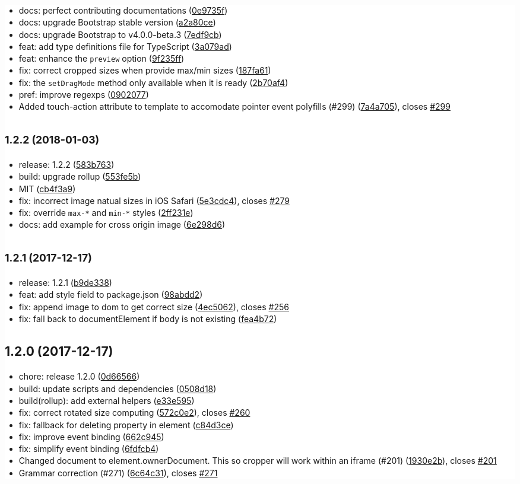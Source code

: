 * docs: perfect contributing documentations ([0e9735f](https://github.com/fengyuanchen/cropperjs/commit/0e9735f))
* docs: upgrade Bootstrap stable version ([a2a80ce](https://github.com/fengyuanchen/cropperjs/commit/a2a80ce))
* docs: upgrade Bootstrap to v4.0.0-beta.3 ([7edf9cb](https://github.com/fengyuanchen/cropperjs/commit/7edf9cb))
* feat: add type definitions file for TypeScript ([3a079ad](https://github.com/fengyuanchen/cropperjs/commit/3a079ad))
* feat: enhance the `preview` option ([9f235ff](https://github.com/fengyuanchen/cropperjs/commit/9f235ff))
* fix: correct cropped sizes when provide max/min sizes ([187fa61](https://github.com/fengyuanchen/cropperjs/commit/187fa61))
* fix: the `setDragMode` method only available when it is ready ([2b70af4](https://github.com/fengyuanchen/cropperjs/commit/2b70af4))
* pref: improve regexps ([0902077](https://github.com/fengyuanchen/cropperjs/commit/0902077))
* Added touch-action attribute to template to accomodate pointer event polyfills (#299) ([7a4a705](https://github.com/fengyuanchen/cropperjs/commit/7a4a705)), closes [#299](https://github.com/fengyuanchen/cropperjs/issues/299)



## <small>1.2.2 (2018-01-03)</small>

* release: 1.2.2 ([583b763](https://github.com/fengyuanchen/cropperjs/commit/583b763))
* build: upgrade rollup ([553fe5b](https://github.com/fengyuanchen/cropperjs/commit/553fe5b))
* MIT ([cb4f3a9](https://github.com/fengyuanchen/cropperjs/commit/cb4f3a9))
* fix: incorrect image natual sizes in iOS Safari ([5e3cdc4](https://github.com/fengyuanchen/cropperjs/commit/5e3cdc4)), closes [#279](https://github.com/fengyuanchen/cropperjs/issues/279)
* fix: override `max-*` and `min-*` styles ([2ff231e](https://github.com/fengyuanchen/cropperjs/commit/2ff231e))
* docs: add example for cross origin image ([6e298d6](https://github.com/fengyuanchen/cropperjs/commit/6e298d6))



## <small>1.2.1 (2017-12-17)</small>

* release: 1.2.1 ([b9de338](https://github.com/fengyuanchen/cropperjs/commit/b9de338))
* feat: add style field to package.json ([98abdd2](https://github.com/fengyuanchen/cropperjs/commit/98abdd2))
* fix: append image to dom to get correct size ([4ec5062](https://github.com/fengyuanchen/cropperjs/commit/4ec5062)), closes [#256](https://github.com/fengyuanchen/cropperjs/issues/256)
* fix: fall back to documentElement if body is not existing ([fea4b72](https://github.com/fengyuanchen/cropperjs/commit/fea4b72))



## 1.2.0 (2017-12-17)

* chore: release 1.2.0 ([0d66566](https://github.com/fengyuanchen/cropperjs/commit/0d66566))
* build: update scripts and dependencies ([0508d18](https://github.com/fengyuanchen/cropperjs/commit/0508d18))
* build(rollup): add external helpers ([e33e595](https://github.com/fengyuanchen/cropperjs/commit/e33e595))
* fix: correct rotated size computing ([572c0e2](https://github.com/fengyuanchen/cropperjs/commit/572c0e2)), closes [#260](https://github.com/fengyuanchen/cropperjs/issues/260)
* fix: fallback for deleting property in element ([c84d3ce](https://github.com/fengyuanchen/cropperjs/commit/c84d3ce))
* fix: improve event binding ([662c945](https://github.com/fengyuanchen/cropperjs/commit/662c945))
* fix: simplify event binding ([6fdfcb4](https://github.com/fengyuanchen/cropperjs/commit/6fdfcb4))
* Changed document to element.ownerDocument. This so cropper will work within an iframe (#201) ([1930e2b](https://github.com/fengyuanchen/cropperjs/commit/1930e2b)), closes [#201](https://github.com/fengyuanchen/cropperjs/issues/201)
* Grammar correction (#271) ([6c64c31](https://github.com/fengyuanchen/cropperjs/commit/6c64c31)), closes [#271](https://github.com/fengyuanchen/cropperjs/issues/271)